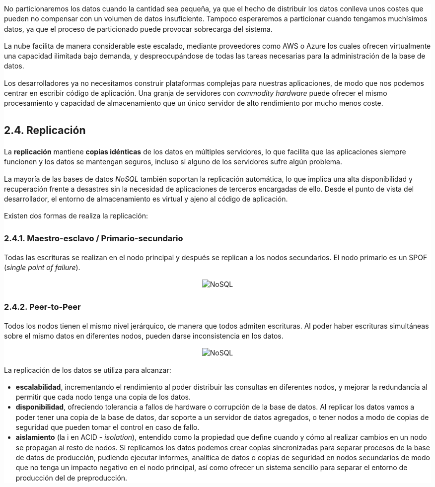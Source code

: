 No particionaremos los datos cuando la cantidad sea pequeña, ya que el hecho de distribuir los datos conlleva unos costes que pueden no compensar con un volumen de datos insuficiente. Tampoco esperaremos a particionar cuando tengamos muchísimos datos, ya que el proceso de particionado puede provocar sobrecarga del sistema.

La nube facilita de manera considerable este escalado, mediante proveedores como AWS o Azure los cuales ofrecen virtualmente una capacidad ilimitada bajo demanda, y despreocupándose de todas las tareas necesarias para la administración de la base de datos.

Los desarrolladores ya no necesitamos construir plataformas complejas para nuestras aplicaciones, de modo que nos podemos centrar en escribir código de aplicación. Una granja de servidores con _commodity hardware_ puede ofrecer el mismo procesamiento y capacidad de almacenamiento que un único servidor de alto rendimiento por mucho menos coste.

## 2.4. Replicación

La **replicación** mantiene **copias idénticas** de los datos en múltiples servidores, lo que facilita que las aplicaciones siempre funcionen y los datos se mantengan seguros, incluso si alguno de los servidores sufre algún problema.

La mayoría de las bases de datos *NoSQL* también soportan la replicación automática, lo que implica una alta disponibilidad y recuperación frente a desastres sin la necesidad de aplicaciones de terceros encargadas de ello. Desde el punto de vista del desarrollador, el entorno de almacenamiento es virtual y ajeno al código de aplicación.

Existen dos formas de realiza la replicación:

### 2.4.1. Maestro-esclavo / Primario-secundario

Todas las escrituras se realizan en el nodo principal y después se replican a los nodos secundarios. El nodo primario es un SPOF (_single point of failure_).

<div align="center">
    <img src="../assets/images/NoSQL/NoSQL06.jpg" alt="NoSQL" width="60%" />
</div>


### 2.4.2. Peer-to-Peer 

Todos los nodos tienen el mismo nivel jerárquico, de manera que todos admiten escrituras. Al poder haber escrituras simultáneas sobre el mismo datos en diferentes nodos, pueden darse inconsistencia en los datos.

<div align="center">
    <img src="../assets/images/NoSQL/NoSQL07.png" alt="NoSQL" width="60%" />
</div>

La replicación de los datos se utiliza para alcanzar:

- **escalabilidad**, incrementando el rendimiento al poder distribuir las consultas en diferentes nodos, y mejorar la redundancia al permitir que cada nodo tenga una copia de los datos.
- **disponibilidad**, ofreciendo tolerancia a fallos de hardware o corrupción de la base de datos. Al replicar los datos vamos a poder tener una copia de la base de datos, dar soporte a un servidor de datos agregados, o tener nodos a modo de copias de seguridad que pueden tomar el control en caso de fallo.
- **aislamiento** (la i en ACID - _isolation_), entendido como la propiedad que define cuando y cómo al realizar cambios en un nodo se propagan al resto de nodos. Si replicamos los datos podemos crear copias sincronizadas para separar procesos de la base de datos de producción, pudiendo ejecutar informes, analítica de datos o copias de seguridad en nodos secundarios de modo que no tenga un impacto negativo en el nodo principal, así como ofrecer un sistema sencillo para separar el entorno de producción del de preproducción.

